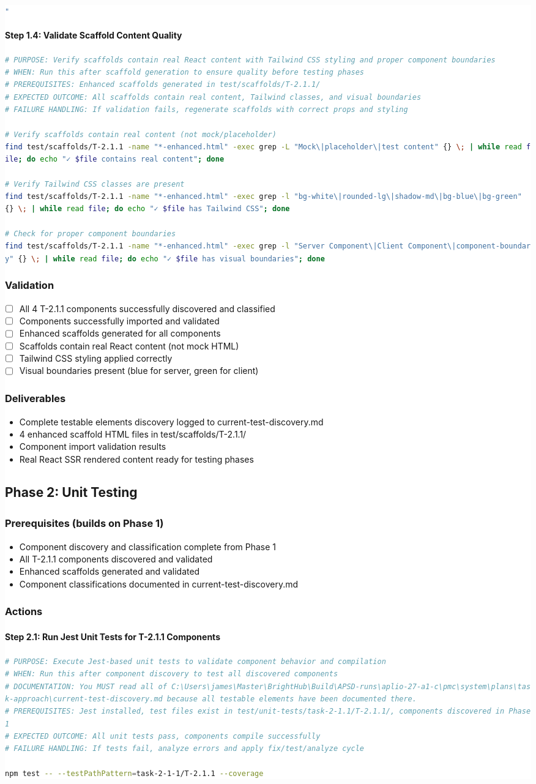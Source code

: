 ```bash
"
```

#### Step 1.4: Validate Scaffold Content Quality
```bash
# PURPOSE: Verify scaffolds contain real React content with Tailwind CSS styling and proper component boundaries
# WHEN: Run this after scaffold generation to ensure quality before testing phases
# PREREQUISITES: Enhanced scaffolds generated in test/scaffolds/T-2.1.1/
# EXPECTED OUTCOME: All scaffolds contain real content, Tailwind classes, and visual boundaries
# FAILURE HANDLING: If validation fails, regenerate scaffolds with correct props and styling

# Verify scaffolds contain real content (not mock/placeholder)
find test/scaffolds/T-2.1.1 -name "*-enhanced.html" -exec grep -L "Mock\|placeholder\|test content" {} \; | while read file; do echo "✓ $file contains real content"; done

# Verify Tailwind CSS classes are present
find test/scaffolds/T-2.1.1 -name "*-enhanced.html" -exec grep -l "bg-white\|rounded-lg\|shadow-md\|bg-blue\|bg-green" {} \; | while read file; do echo "✓ $file has Tailwind CSS"; done

# Check for proper component boundaries
find test/scaffolds/T-2.1.1 -name "*-enhanced.html" -exec grep -l "Server Component\|Client Component\|component-boundary" {} \; | while read file; do echo "✓ $file has visual boundaries"; done
```

### Validation
- [ ] All 4 T-2.1.1 components successfully discovered and classified
- [ ] Components successfully imported and validated
- [ ] Enhanced scaffolds generated for all components
- [ ] Scaffolds contain real React content (not mock HTML)
- [ ] Tailwind CSS styling applied correctly
- [ ] Visual boundaries present (blue for server, green for client)

### Deliverables
- Complete testable elements discovery logged to current-test-discovery.md
- 4 enhanced scaffold HTML files in test/scaffolds/T-2.1.1/
- Component import validation results
- Real React SSR rendered content ready for testing phases

## Phase 2: Unit Testing

### Prerequisites (builds on Phase 1)
- Component discovery and classification complete from Phase 1
- All T-2.1.1 components discovered and validated
- Enhanced scaffolds generated and validated
- Component classifications documented in current-test-discovery.md

### Actions

#### Step 2.1: Run Jest Unit Tests for T-2.1.1 Components
```bash
# PURPOSE: Execute Jest-based unit tests to validate component behavior and compilation
# WHEN: Run this after component discovery to test all discovered components
# DOCUMENTATION: You MUST read all of C:\Users\james\Master\BrightHub\Build\APSD-runs\aplio-27-a1-c\pmc\system\plans\task-approach\current-test-discovery.md because all testable elements have been documented there.
# PREREQUISITES: Jest installed, test files exist in test/unit-tests/task-2-1.1/T-2.1.1/, components discovered in Phase 1
# EXPECTED OUTCOME: All unit tests pass, components compile successfully
# FAILURE HANDLING: If tests fail, analyze errors and apply fix/test/analyze cycle

npm test -- --testPathPattern=task-2-1-1/T-2.1.1 --coverage
```